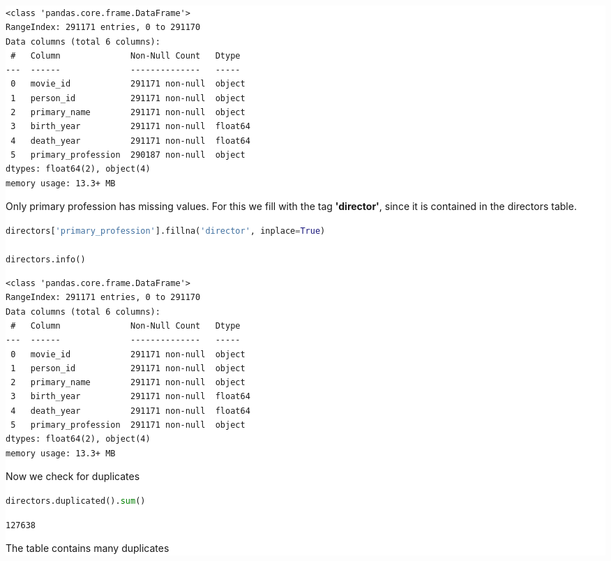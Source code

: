     <class 'pandas.core.frame.DataFrame'>
    RangeIndex: 291171 entries, 0 to 291170
    Data columns (total 6 columns):
     #   Column              Non-Null Count   Dtype  
    ---  ------              --------------   -----  
     0   movie_id            291171 non-null  object 
     1   person_id           291171 non-null  object 
     2   primary_name        291171 non-null  object 
     3   birth_year          291171 non-null  float64
     4   death_year          291171 non-null  float64
     5   primary_profession  290187 non-null  object 
    dtypes: float64(2), object(4)
    memory usage: 13.3+ MB
    

Only primary profession has missing values. For this we fill with the tag **'director'**, since it is contained in the directors table.


```python
directors['primary_profession'].fillna('director', inplace=True)

directors.info()
```

    <class 'pandas.core.frame.DataFrame'>
    RangeIndex: 291171 entries, 0 to 291170
    Data columns (total 6 columns):
     #   Column              Non-Null Count   Dtype  
    ---  ------              --------------   -----  
     0   movie_id            291171 non-null  object 
     1   person_id           291171 non-null  object 
     2   primary_name        291171 non-null  object 
     3   birth_year          291171 non-null  float64
     4   death_year          291171 non-null  float64
     5   primary_profession  291171 non-null  object 
    dtypes: float64(2), object(4)
    memory usage: 13.3+ MB
    

Now we check for duplicates


```python
directors.duplicated().sum()
```




    127638



The  table contains many duplicates
